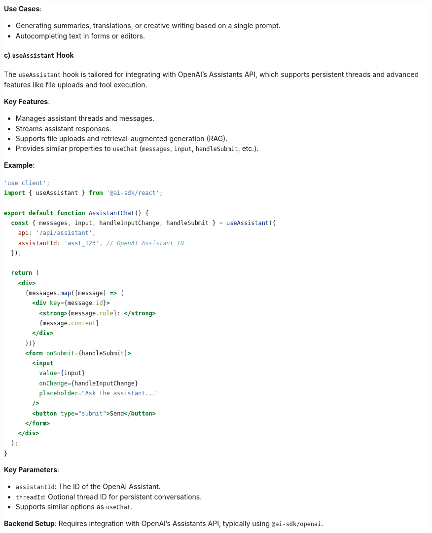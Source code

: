 **Use Cases**:
- Generating summaries, translations, or creative writing based on a single prompt.
- Autocompleting text in forms or editors.

#### c) **`useAssistant` Hook**
The `useAssistant` hook is tailored for integrating with OpenAI’s Assistants API, which supports persistent threads and advanced features like file uploads and tool execution.

**Key Features**:
- Manages assistant threads and messages.
- Streams assistant responses.
- Supports file uploads and retrieval-augmented generation (RAG).
- Provides similar properties to `useChat` (`messages`, `input`, `handleSubmit`, etc.).

**Example**:
```jsx
'use client';
import { useAssistant } from '@ai-sdk/react';

export default function AssistantChat() {
  const { messages, input, handleInputChange, handleSubmit } = useAssistant({
    api: '/api/assistant',
    assistantId: 'asst_123', // OpenAI Assistant ID
  });

  return (
    <div>
      {messages.map((message) => (
        <div key={message.id}>
          <strong>{message.role}: </strong>
          {message.content}
        </div>
      ))}
      <form onSubmit={handleSubmit}>
        <input
          value={input}
          onChange={handleInputChange}
          placeholder="Ask the assistant..."
        />
        <button type="submit">Send</button>
      </form>
    </div>
  );
}
```

**Key Parameters**:
- `assistantId`: The ID of the OpenAI Assistant.
- `threadId`: Optional thread ID for persistent conversations.
- Supports similar options as `useChat`.

**Backend Setup**:
Requires integration with OpenAI’s Assistants API, typically using `@ai-sdk/openai`.
